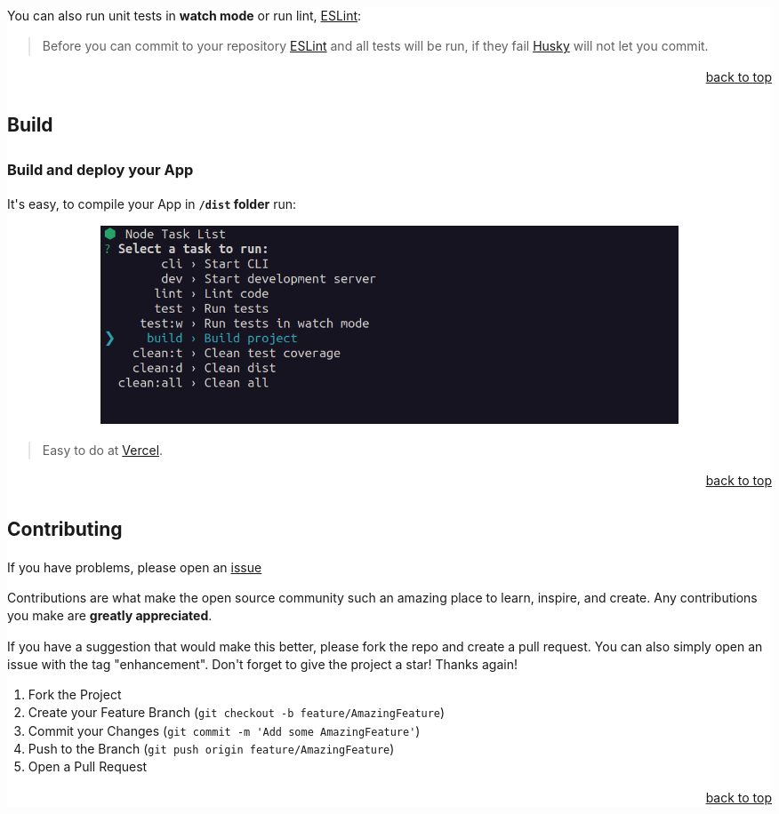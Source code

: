 You can also run unit tests in **watch mode** or run lint, [ESLint](https://eslint.org/):

> Before you can commit to your repository [ESLint](https://eslint.org/) and all tests will be run, if they fail [Husky](https://typicode.github.io/husky/#/) will not let you commit.

<p align="right"><a href="#top">back to top</a></p>

## Build

### Build and deploy your App

It's easy, to compile your App in **`/dist` folder** run:

<div align="center">
  <img src="assets/readme/build.png" width="650">
</div>

> Easy to do at [Vercel](https://vercel.com/).

<p align="right"><a href="#top">back to top</a></p>

## Contributing

If you have problems, please open an [issue](https://github.com/ansango/rtb-starter/issues)

Contributions are what make the open source community such an amazing place to learn, inspire, and create. Any contributions you make are **greatly appreciated**.

If you have a suggestion that would make this better, please fork the repo and create a pull request. You can also simply open an issue with the tag "enhancement".
Don't forget to give the project a star! Thanks again!

1. Fork the Project
2. Create your Feature Branch (`git checkout -b feature/AmazingFeature`)
3. Commit your Changes (`git commit -m 'Add some AmazingFeature'`)
4. Push to the Branch (`git push origin feature/AmazingFeature`)
5. Open a Pull Request

<p align="right"><a href="#top">back to top</a></p>
